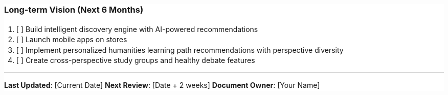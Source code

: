 ### Long-term Vision (Next 6 Months)
1. [ ] Build intelligent discovery engine with AI-powered recommendations
2. [ ] Launch mobile apps on stores
3. [ ] Implement personalized humanities learning path recommendations with perspective diversity
4. [ ] Create cross-perspective study groups and healthy debate features

---

**Last Updated**: [Current Date]
**Next Review**: [Date + 2 weeks]
**Document Owner**: [Your Name] 